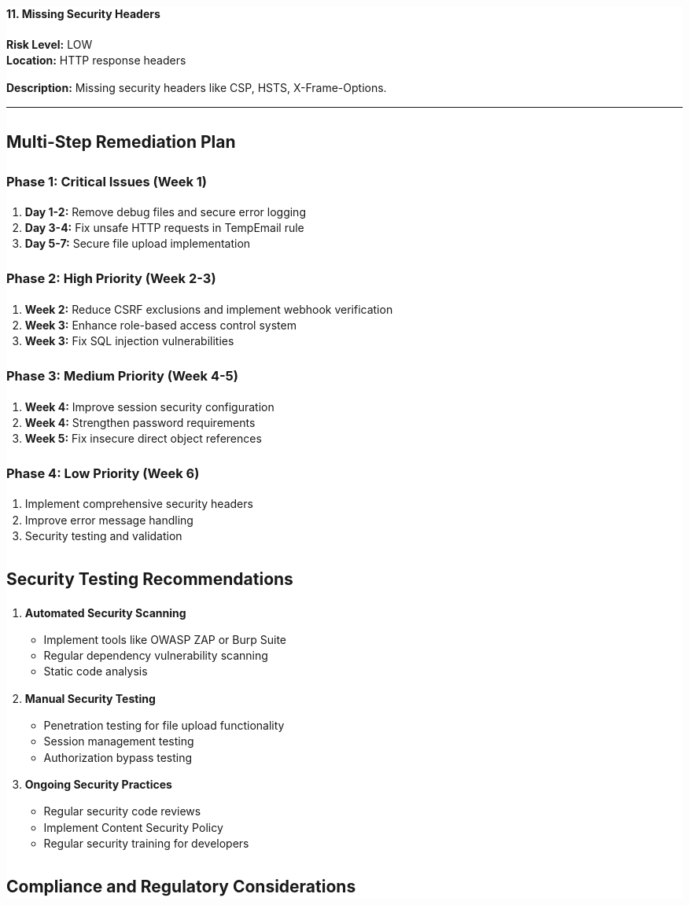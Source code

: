 #### 11. **Missing Security Headers**
**Risk Level:** LOW  
**Location:** HTTP response headers

**Description:**
Missing security headers like CSP, HSTS, X-Frame-Options.

---

## Multi-Step Remediation Plan

### **Phase 1: Critical Issues (Week 1)**
1. **Day 1-2:** Remove debug files and secure error logging
2. **Day 3-4:** Fix unsafe HTTP requests in TempEmail rule
3. **Day 5-7:** Secure file upload implementation

### **Phase 2: High Priority (Week 2-3)**
1. **Week 2:** Reduce CSRF exclusions and implement webhook verification
2. **Week 3:** Enhance role-based access control system
3. **Week 3:** Fix SQL injection vulnerabilities

### **Phase 3: Medium Priority (Week 4-5)**
1. **Week 4:** Improve session security configuration  
2. **Week 4:** Strengthen password requirements
3. **Week 5:** Fix insecure direct object references

### **Phase 4: Low Priority (Week 6)**
1. Implement comprehensive security headers
2. Improve error message handling
3. Security testing and validation

## Security Testing Recommendations

1. **Automated Security Scanning**
   - Implement tools like OWASP ZAP or Burp Suite
   - Regular dependency vulnerability scanning
   - Static code analysis

2. **Manual Security Testing**
   - Penetration testing for file upload functionality
   - Session management testing
   - Authorization bypass testing

3. **Ongoing Security Practices**
   - Regular security code reviews
   - Implement Content Security Policy
   - Regular security training for developers

## Compliance and Regulatory Considerations
